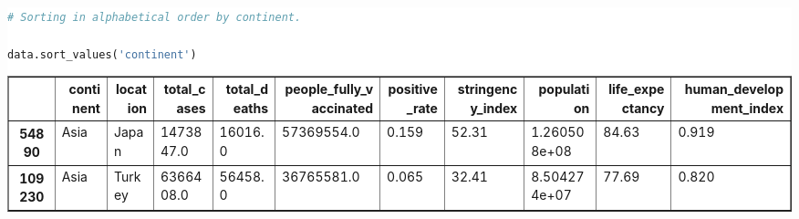 

```python
# Sorting in alphabetical order by continent.

data.sort_values('continent')
```




<div>
<style scoped>
    .dataframe tbody tr th:only-of-type {
        vertical-align: middle;
    }

    .dataframe tbody tr th {
        vertical-align: top;
    }

    .dataframe thead th {
        text-align: right;
    }
</style>
<table border="1" class="dataframe">
  <thead>
    <tr style="text-align: right;">
      <th></th>
      <th>continent</th>
      <th>location</th>
      <th>total_cases</th>
      <th>total_deaths</th>
      <th>people_fully_vaccinated</th>
      <th>positive_rate</th>
      <th>stringency_index</th>
      <th>population</th>
      <th>life_expectancy</th>
      <th>human_development_index</th>
    </tr>
  </thead>
  <tbody>
    <tr>
      <th>54890</th>
      <td>Asia</td>
      <td>Japan</td>
      <td>1473847.0</td>
      <td>16016.0</td>
      <td>57369554.0</td>
      <td>0.159</td>
      <td>52.31</td>
      <td>1.260508e+08</td>
      <td>84.63</td>
      <td>0.919</td>
    </tr>
    <tr>
      <th>109230</th>
      <td>Asia</td>
      <td>Turkey</td>
      <td>6366408.0</td>
      <td>56458.0</td>
      <td>36765581.0</td>
      <td>0.065</td>
      <td>32.41</td>
      <td>8.504274e+07</td>
      <td>77.69</td>
      <td>0.820</td>
    </tr>